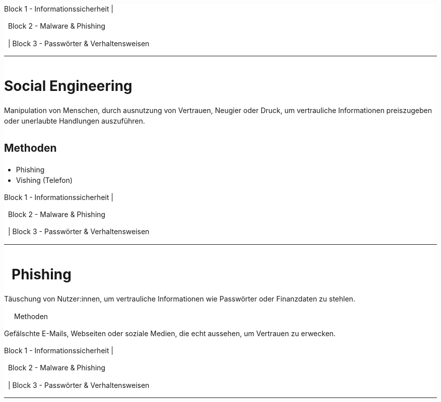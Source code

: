 <div class="footer-outer">
  <p class="footer-passive">Block 1 - Informationssicherheit |</p>
  <p class="footer-active">&nbsp Block 2 - Malware & Phishing</p>
  <p class="footer-passive" >&nbsp | Block 3 - Passwörter & Verhaltensweisen</p>
</div>

---



# Social Engineering

Manipulation von Menschen, durch ausnutzung von Vertrauen, Neugier oder Druck, um vertrauliche Informationen preiszugeben oder unerlaubte Handlungen auszuführen.

## Methoden

- Phishing 
- Vishing (Telefon)




<div class="footer-outer">
  <p class="footer-passive">Block 1 - Informationssicherheit |</p>
  <p class="footer-active">&nbsp Block 2 - Malware & Phishing</p>
  <p class="footer-passive" >&nbsp | Block 3 - Passwörter & Verhaltensweisen</p>
</div>


---


<h1>
  <i class="fa-solid fa-fish fa-xl" style="margin-right: 15px"></i> Phishing
</h1>

Täuschung von Nutzer:innen, um vertrauliche Informationen wie Passwörter oder Finanzdaten zu stehlen.

<i class="fa-solid fa-viruses fa-2xl" style="margin-right:20px; margin-top: 75px; margin-bottom: 35px"></i> Methoden

Gefälschte E-Mails, Webseiten oder soziale Medien, die echt aussehen, um Vertrauen zu erwecken.




<div class="footer-outer">
  <p class="footer-passive">Block 1 - Informationssicherheit |</p>
  <p class="footer-active">&nbsp Block 2 - Malware & Phishing</p>
  <p class="footer-passive" >&nbsp | Block 3 - Passwörter & Verhaltensweisen</p>
</div>

---


